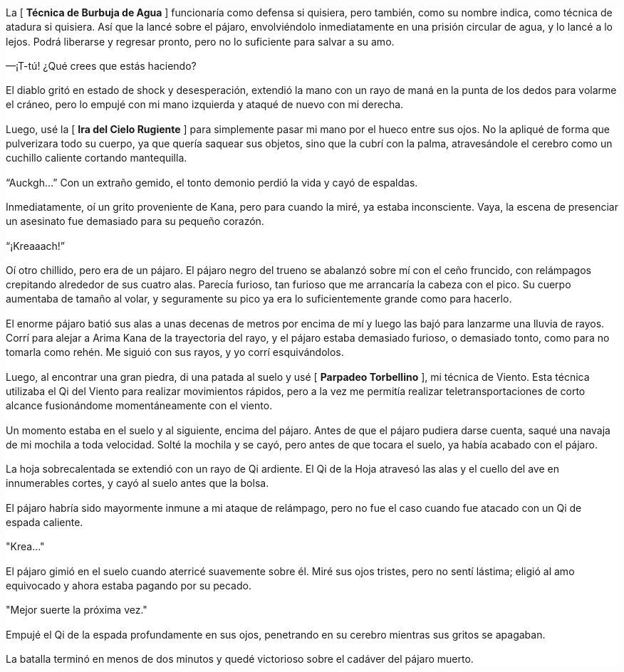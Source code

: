 La [ **Técnica de Burbuja de Agua** ] funcionaría como defensa si quisiera, pero también, como su nombre indica, como técnica de atadura si quisiera. Así que la lancé sobre el pájaro, envolviéndolo inmediatamente en una prisión circular de agua, y lo lancé a lo lejos. Podrá liberarse y regresar pronto, pero no lo suficiente para salvar a su amo.

—¡T-tú! ¿Qué crees que estás haciendo?

El diablo gritó en estado de shock y desesperación, extendió la mano con un rayo de maná en la punta de los dedos para volarme el cráneo, pero lo empujé con mi mano izquierda y ataqué de nuevo con mi derecha.

Luego, usé la [ **Ira del Cielo Rugiente** ] para simplemente pasar mi mano por el hueco entre sus ojos. No la apliqué de forma que pulverizara todo su cuerpo, ya que quería saquear sus objetos, sino que la cubrí con la palma, atravesándole el cerebro como un cuchillo caliente cortando mantequilla.

“Auckgh…” Con un extraño gemido, el tonto demonio perdió la vida y cayó de espaldas.

Inmediatamente, oí un grito proveniente de Kana, pero para cuando la miré, ya estaba inconsciente. Vaya, la escena de presenciar un asesinato fue demasiado para su pequeño corazón.

“¡Kreaaach!”

Oí otro chillido, pero era de un pájaro. El pájaro negro del trueno se abalanzó sobre mí con el ceño fruncido, con relámpagos crepitando alrededor de sus cuatro alas. Parecía furioso, tan furioso que me arrancaría la cabeza con el pico. Su cuerpo aumentaba de tamaño al volar, y seguramente su pico ya era lo suficientemente grande como para hacerlo.

El enorme pájaro batió sus alas a unas decenas de metros por encima de mí y luego las bajó para lanzarme una lluvia de rayos. Corrí para alejar a Arima Kana de la trayectoria del rayo, y el pájaro estaba demasiado furioso, o demasiado tonto, como para no tomarla como rehén. Me siguió con sus rayos, y yo corrí esquivándolos.

Luego, al encontrar una gran piedra, di una patada al suelo y usé [ **Parpadeo Torbellino** ], mi técnica de Viento. Esta técnica utilizaba el Qi del Viento para realizar movimientos rápidos, pero a la vez me permitía realizar teletransportaciones de corto alcance fusionándome momentáneamente con el viento.

Un momento estaba en el suelo y al siguiente, encima del pájaro. Antes de que el pájaro pudiera darse cuenta, saqué una navaja de mi mochila a toda velocidad. Solté la mochila y se cayó, pero antes de que tocara el suelo, ya había acabado con el pájaro.

La hoja sobrecalentada se extendió con un rayo de Qi ardiente. El Qi de la Hoja atravesó las alas y el cuello del ave en innumerables cortes, y cayó al suelo antes que la bolsa.

El pájaro habría sido mayormente inmune a mi ataque de relámpago, pero no fue el caso cuando fue atacado con un Qi de espada caliente.

"Krea…"

El pájaro gimió en el suelo cuando aterricé suavemente sobre él. Miré sus ojos tristes, pero no sentí lástima; eligió al amo equivocado y ahora estaba pagando por su pecado.

"Mejor suerte la próxima vez."

Empujé el Qi de la espada profundamente en sus ojos, penetrando en su cerebro mientras sus gritos se apagaban.

La batalla terminó en menos de dos minutos y quedé victorioso sobre el cadáver del pájaro muerto.
